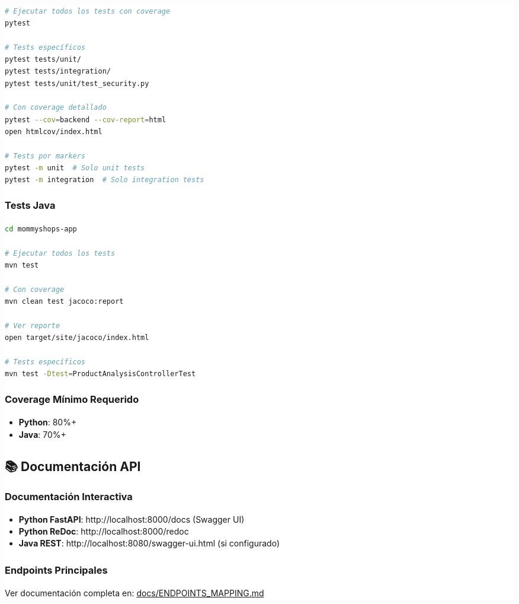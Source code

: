 ```bash
# Ejecutar todos los tests con coverage
pytest

# Tests específicos
pytest tests/unit/
pytest tests/integration/
pytest tests/unit/test_security.py

# Con coverage detallado
pytest --cov=backend --cov-report=html
open htmlcov/index.html

# Tests por markers
pytest -m unit  # Solo unit tests
pytest -m integration  # Solo integration tests
```

### Tests Java

```bash
cd mommyshops-app

# Ejecutar todos los tests
mvn test

# Con coverage
mvn clean test jacoco:report

# Ver reporte
open target/site/jacoco/index.html

# Tests específicos
mvn test -Dtest=ProductAnalysisControllerTest
```

### Coverage Mínimo Requerido

- **Python**: 80%+
- **Java**: 70%+

## 📚 Documentación API

### Documentación Interactiva

- **Python FastAPI**: http://localhost:8000/docs (Swagger UI)
- **Python ReDoc**: http://localhost:8000/redoc
- **Java REST**: http://localhost:8080/swagger-ui.html (si configurado)

### Endpoints Principales

Ver documentación completa en: [docs/ENDPOINTS_MAPPING.md](docs/ENDPOINTS_MAPPING.md)
